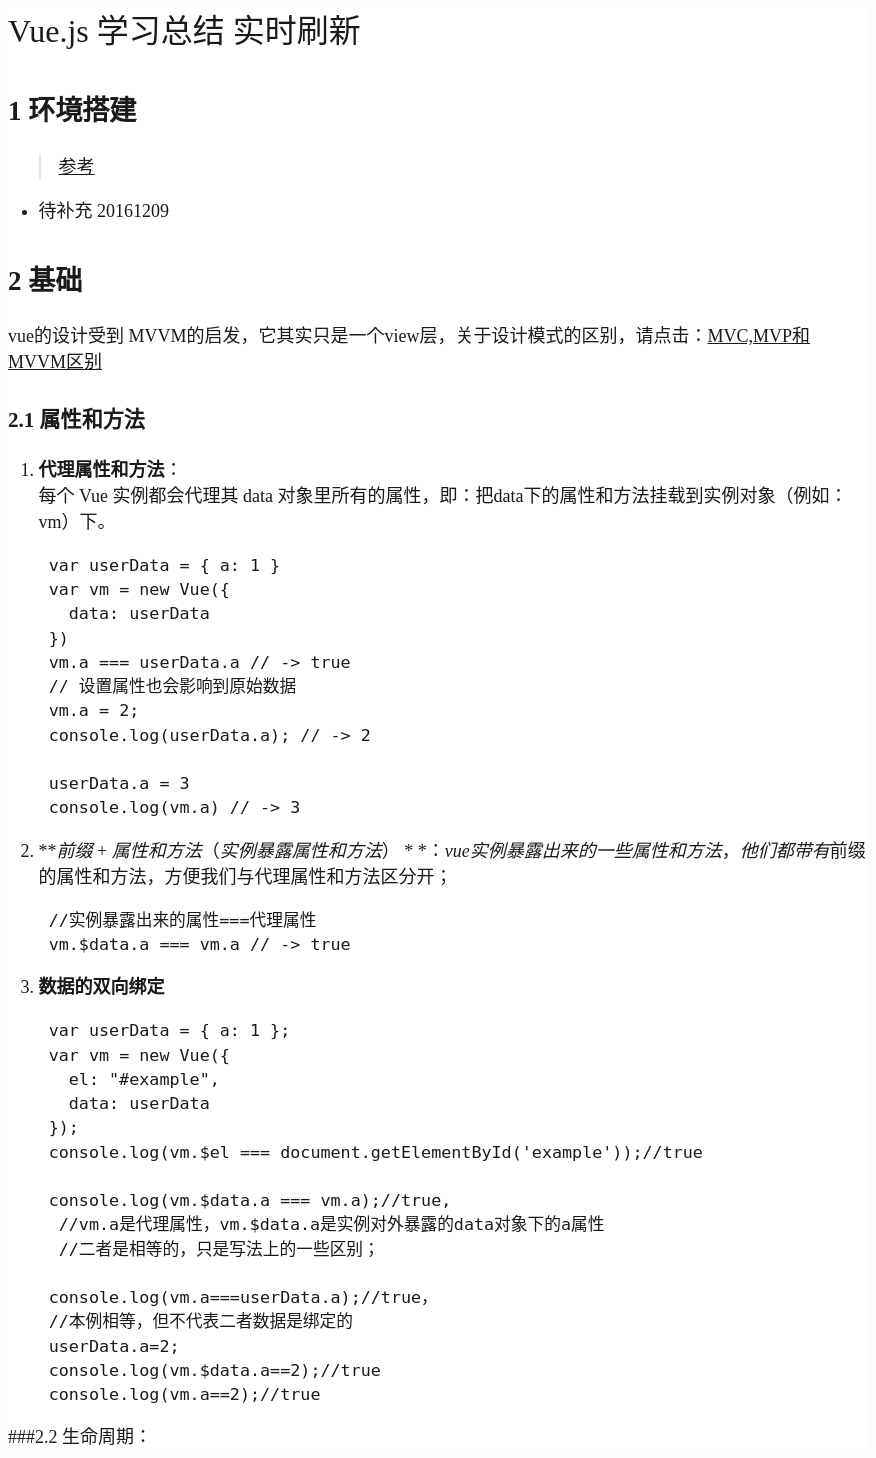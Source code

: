 <font face="微软雅黑" size="4" >
<font size="6">Vue.js 学习总结 实时刷新</font>


## 1 环境搭建
>[参考](http://en.wikipedia.org/wiki/Cascading_Style_Sheets#Syntax)

- 待补充 20161209

## 2 基础

vue的设计受到 MVVM的启发，它其实只是一个view层，关于设计模式的区别，请点击：[MVC,MVP和MVVM区别](http://www.ruanyifeng.com/blog/2015/02/mvcmvp_mvvm.html)

### 2.1 属性和方法  
1. **代理属性和方法**：  
  每个 Vue 实例都会代理其 data 对象里所有的属性，即：把data下的属性和方法挂载到实例对象（例如：vm）下。  

		var userData = { a: 1 }
		var vm = new Vue({
		  data: userData
		})
		vm.a === userData.a // -> true
		// 设置属性也会影响到原始数据
		vm.a = 2;
		console.log(userData.a); // -> 2

		userData.a = 3
		console.log(vm.a) // -> 3
2. **$前缀+属性和方法（实例暴露属性和方法）**：  
  vue实例暴露出来的一些属性和方法，他们都带有$前缀的属性和方法，方便我们与代理属性和方法区分开；
        
        //实例暴露出来的属性===代理属性
        vm.$data.a === vm.a // -> true
3. **数据的双向绑定**  

		var userData = { a: 1 };
		var vm = new Vue({
		  el: "#example",
		  data: userData
		});
		console.log(vm.$el === document.getElementById('example'));//true
		
		console.log(vm.$data.a === vm.a);//true,
         //vm.a是代理属性，vm.$data.a是实例对外暴露的data对象下的a属性
         //二者是相等的，只是写法上的一些区别；
		
		console.log(vm.a===userData.a);//true，
        //本例相等，但不代表二者数据是绑定的
		userData.a=2;
		console.log(vm.$data.a==2);//true
		console.log(vm.a==2);//true
###2.2 生命周期：
